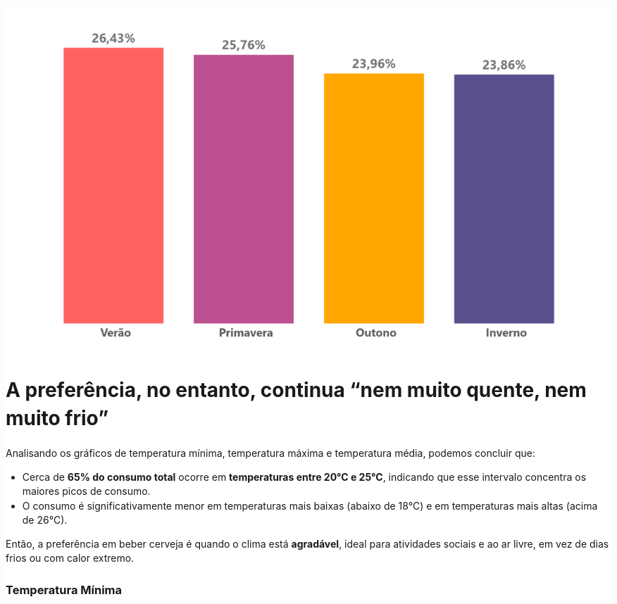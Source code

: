 ![image.png](image.png)

# A preferência, no entanto, continua “nem muito quente, nem muito frio”

Analisando os gráficos de temperatura mínima, temperatura máxima e temperatura média, podemos concluir que:

- Cerca de **65% do consumo total** ocorre em **temperaturas entre 20°C e 25°C**, indicando que esse intervalo concentra os maiores picos de consumo.
- O consumo é significativamente menor em temperaturas mais baixas (abaixo de 18°C) e em temperaturas mais altas (acima de 26°C).

Então, a preferência em beber cerveja é quando o clima está **agradável**, ideal para atividades sociais e ao ar livre, em vez de dias frios ou com calor extremo.

### Temperatura Mínima
